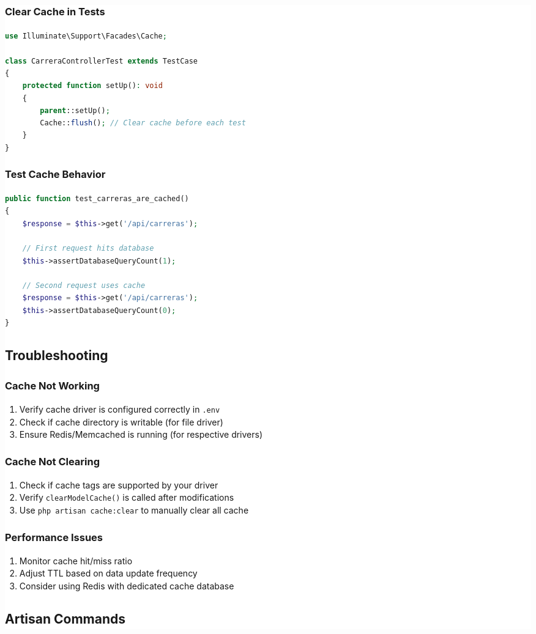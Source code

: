 ### Clear Cache in Tests

```php
use Illuminate\Support\Facades\Cache;

class CarreraControllerTest extends TestCase
{
    protected function setUp(): void
    {
        parent::setUp();
        Cache::flush(); // Clear cache before each test
    }
}
```

### Test Cache Behavior

```php
public function test_carreras_are_cached()
{
    $response = $this->get('/api/carreras');
    
    // First request hits database
    $this->assertDatabaseQueryCount(1);
    
    // Second request uses cache
    $response = $this->get('/api/carreras');
    $this->assertDatabaseQueryCount(0);
}
```

## Troubleshooting

### Cache Not Working

1. Verify cache driver is configured correctly in `.env`
2. Check if cache directory is writable (for file driver)
3. Ensure Redis/Memcached is running (for respective drivers)

### Cache Not Clearing

1. Check if cache tags are supported by your driver
2. Verify `clearModelCache()` is called after modifications
3. Use `php artisan cache:clear` to manually clear all cache

### Performance Issues

1. Monitor cache hit/miss ratio
2. Adjust TTL based on data update frequency
3. Consider using Redis with dedicated cache database

## Artisan Commands
